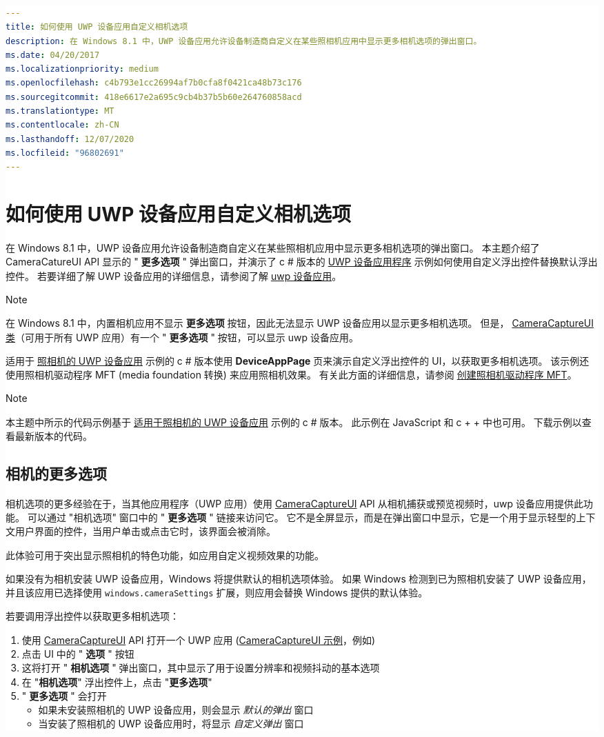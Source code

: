 ```yaml
---
title: 如何使用 UWP 设备应用自定义相机选项
description: 在 Windows 8.1 中，UWP 设备应用允许设备制造商自定义在某些照相机应用中显示更多相机选项的弹出窗口。
ms.date: 04/20/2017
ms.localizationpriority: medium
ms.openlocfilehash: c4b793e1cc26994af7b0cfa8f0421ca48b73c176
ms.sourcegitcommit: 418e6617e2a695c9cb4b37b5b60e264760858acd
ms.translationtype: MT
ms.contentlocale: zh-CN
ms.lasthandoff: 12/07/2020
ms.locfileid: "96802691"
---
```

# <a name="how-to-customize-camera-options-with-a-uwp-device-app"></a>如何使用 UWP 设备应用自定义相机选项

在 Windows 8.1 中，UWP 设备应用允许设备制造商自定义在某些照相机应用中显示更多相机选项的弹出窗口。 本主题介绍了 CameraCatureUI API 显示的 " **更多选项** " 弹出窗口，并演示了 c # 版本的 [UWP 设备应用程序](/samples/browse/) 示例如何使用自定义浮出控件替换默认浮出控件。 若要详细了解 UWP 设备应用的详细信息，请参阅了解 [uwp 设备应用](meet-uwp-device-apps.md)。

> [!NOTE]
> 在 Windows 8.1 中，内置相机应用不显示 **更多选项** 按钮，因此无法显示 UWP 设备应用以显示更多相机选项。 但是， [CameraCaptureUI 类](/uwp/api/Windows.Media.Capture.CameraCaptureUI)（可用于所有 UWP 应用）有一个 " **更多选项** " 按钮，可以显示 uwp 设备应用。

适用于 [照相机的 UWP 设备应用](/samples/browse/) 示例的 c # 版本使用 **DeviceAppPage** 页来演示自定义浮出控件的 UI，以获取更多相机选项。 该示例还使用照相机驱动程序 MFT (media foundation 转换) 来应用照相机效果。 有关此方面的详细信息，请参阅 [创建照相机驱动程序 MFT](creating-a-camera-driver-mft.md)。

> [!NOTE]
> 本主题中所示的代码示例基于 [适用于照相机的 UWP 设备应用](/samples/browse/) 示例的 c # 版本。 此示例在 JavaScript 和 c + + 中也可用。 下载示例以查看最新版本的代码。

## <a name="more-options-for-cameras"></a>相机的更多选项

相机选项的更多经验在于，当其他应用程序（UWP 应用）使用 [CameraCaptureUI](/uwp/api/Windows.Media.Capture.CameraCaptureUI) API 从相机捕获或预览视频时，uwp 设备应用提供此功能。 可以通过 "相机选项" 窗口中的 " **更多选项** " 链接来访问它。 它不是全屏显示，而是在弹出窗口中显示，它是一个用于显示轻型的上下文用户界面的控件，当用户单击或点击它时，该界面会被消除。

此体验可用于突出显示照相机的特色功能，如应用自定义视频效果的功能。

如果没有为相机安装 UWP 设备应用，Windows 将提供默认的相机选项体验。 如果 Windows 检测到已为照相机安装了 UWP 设备应用，并且该应用已选择使用 `windows.cameraSettings` 扩展，则应用会替换 Windows 提供的默认体验。

若要调用浮出控件以获取更多相机选项：

1. 使用 [CameraCaptureUI](/uwp/api/Windows.Media.Capture.CameraCaptureUI) API 打开一个 UWP 应用 ([CameraCaptureUI 示例](/samples/browse/)，例如) 
2. 点击 UI 中的 " **选项** " 按钮
3. 这将打开 " **相机选项** " 弹出窗口，其中显示了用于设置分辨率和视频抖动的基本选项
4. 在 "**相机选项**" 浮出控件上，点击 "**更多选项**"
5. " **更多选项** " 会打开
    - 如果未安装照相机的 UWP 设备应用，则会显示 *默认的弹出* 窗口
    - 当安装了照相机的 UWP 设备应用时，将显示 *自定义弹出* 窗口
